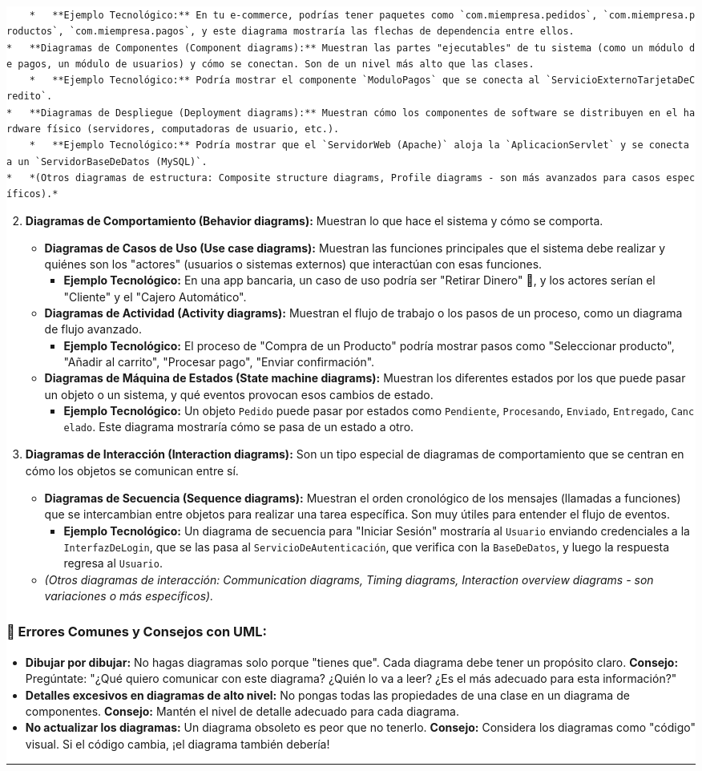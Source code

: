         *   **Ejemplo Tecnológico:** En tu e-commerce, podrías tener paquetes como `com.miempresa.pedidos`, `com.miempresa.productos`, `com.miempresa.pagos`, y este diagrama mostraría las flechas de dependencia entre ellos.
    *   **Diagramas de Componentes (Component diagrams):** Muestran las partes "ejecutables" de tu sistema (como un módulo de pagos, un módulo de usuarios) y cómo se conectan. Son de un nivel más alto que las clases.
        *   **Ejemplo Tecnológico:** Podría mostrar el componente `ModuloPagos` que se conecta al `ServicioExternoTarjetaDeCredito`.
    *   **Diagramas de Despliegue (Deployment diagrams):** Muestran cómo los componentes de software se distribuyen en el hardware físico (servidores, computadoras de usuario, etc.).
        *   **Ejemplo Tecnológico:** Podría mostrar que el `ServidorWeb (Apache)` aloja la `AplicacionServlet` y se conecta a un `ServidorBaseDeDatos (MySQL)`.
    *   *(Otros diagramas de estructura: Composite structure diagrams, Profile diagrams - son más avanzados para casos específicos).*

2.  **Diagramas de Comportamiento (Behavior diagrams):** Muestran lo que hace el sistema y cómo se comporta.
    *   **Diagramas de Casos de Uso (Use case diagrams):** Muestran las funciones principales que el sistema debe realizar y quiénes son los "actores" (usuarios o sistemas externos) que interactúan con esas funciones.
        *   **Ejemplo Tecnológico:** En una app bancaria, un caso de uso podría ser "Retirar Dinero" 🏧, y los actores serían el "Cliente" y el "Cajero Automático".
    *   **Diagramas de Actividad (Activity diagrams):** Muestran el flujo de trabajo o los pasos de un proceso, como un diagrama de flujo avanzado.
        *   **Ejemplo Tecnológico:** El proceso de "Compra de un Producto" podría mostrar pasos como "Seleccionar producto", "Añadir al carrito", "Procesar pago", "Enviar confirmación".
    *   **Diagramas de Máquina de Estados (State machine diagrams):** Muestran los diferentes estados por los que puede pasar un objeto o un sistema, y qué eventos provocan esos cambios de estado.
        *   **Ejemplo Tecnológico:** Un objeto `Pedido` puede pasar por estados como `Pendiente`, `Procesando`, `Enviado`, `Entregado`, `Cancelado`. Este diagrama mostraría cómo se pasa de un estado a otro.

3.  **Diagramas de Interacción (Interaction diagrams):** Son un tipo especial de diagramas de comportamiento que se centran en cómo los objetos se comunican entre sí.
    *   **Diagramas de Secuencia (Sequence diagrams):** Muestran el orden cronológico de los mensajes (llamadas a funciones) que se intercambian entre objetos para realizar una tarea específica. Son muy útiles para entender el flujo de eventos.
        *   **Ejemplo Tecnológico:** Un diagrama de secuencia para "Iniciar Sesión" mostraría al `Usuario` enviando credenciales a la `InterfazDeLogin`, que se las pasa al `ServicioDeAutenticación`, que verifica con la `BaseDeDatos`, y luego la respuesta regresa al `Usuario`.
    *   *(Otros diagramas de interacción: Communication diagrams, Timing diagrams, Interaction overview diagrams - son variaciones o más específicos).*

### 🚨 Errores Comunes y Consejos con UML:

*   **Dibujar por dibujar:** No hagas diagramas solo porque "tienes que". Cada diagrama debe tener un propósito claro. **Consejo:** Pregúntate: "¿Qué quiero comunicar con este diagrama? ¿Quién lo va a leer? ¿Es el más adecuado para esta información?"
*   **Detalles excesivos en diagramas de alto nivel:** No pongas todas las propiedades de una clase en un diagrama de componentes. **Consejo:** Mantén el nivel de detalle adecuado para cada diagrama.
*   **No actualizar los diagramas:** Un diagrama obsoleto es peor que no tenerlo. **Consejo:** Considera los diagramas como "código" visual. Si el código cambia, ¡el diagrama también debería!

---
